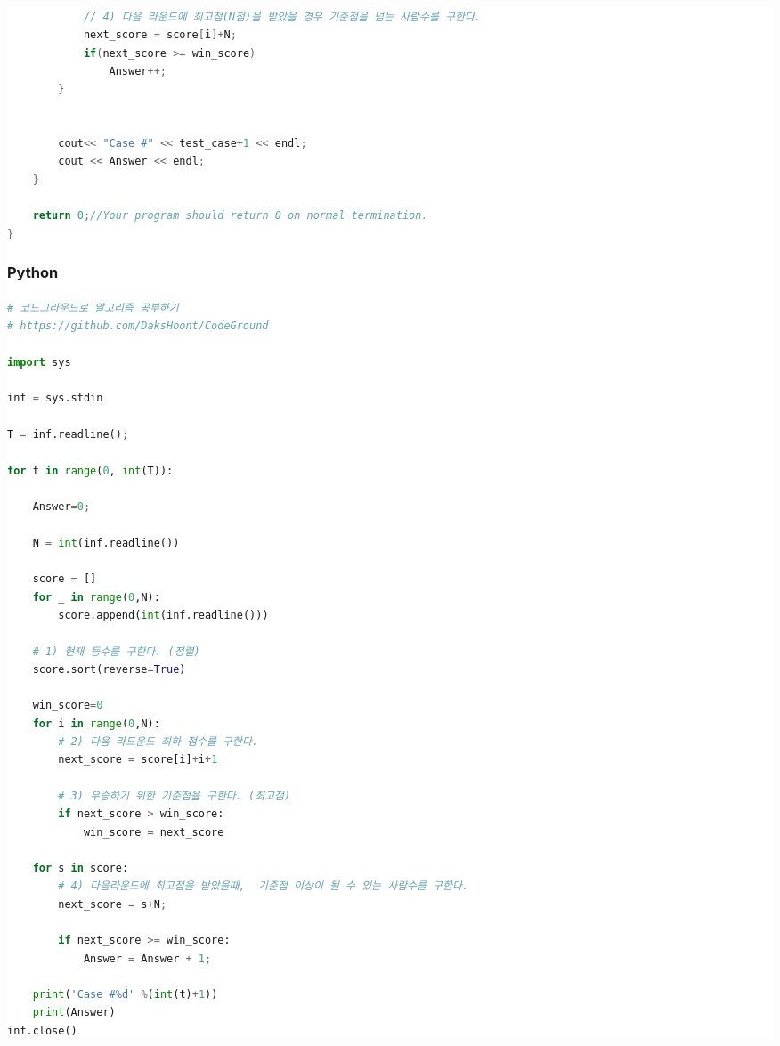 ```c++
		    // 4) 다음 라운드에 최고점(N점)을 받았을 경우 기준점을 넘는 사람수를 구한다.
		    next_score = score[i]+N;
		    if(next_score >= win_score)
		        Answer++;
		}
		
		
		cout<< "Case #" << test_case+1 << endl;
		cout << Answer << endl;
	}

	return 0;//Your program should return 0 on normal termination.
}
```
    
### Python
```python
# 코드그라운드로 알고리즘 공부하기
# https://github.com/DaksHoont/CodeGround

import sys

inf = sys.stdin 

T = inf.readline();

for t in range(0, int(T)):
    
    Answer=0;
    
    N = int(inf.readline())
    
    score = []
    for _ in range(0,N):
        score.append(int(inf.readline()))
    
    # 1) 현재 등수를 구한다. (정렬)
    score.sort(reverse=True)
    
    win_score=0
    for i in range(0,N):
        # 2) 다음 라드운드 최하 점수를 구한다. 
        next_score = score[i]+i+1
        
        # 3) 우승하기 위한 기준점을 구한다. (최고점)
        if next_score > win_score:
            win_score = next_score
    
    for s in score:
        # 4) 다음라운드에 최고점을 받았을때,  기준점 이상이 될 수 있는 사람수를 구한다.
        next_score = s+N;
        
        if next_score >= win_score:
            Answer = Answer + 1;
	
    print('Case #%d' %(int(t)+1))    
    print(Answer)
inf.close()
```


